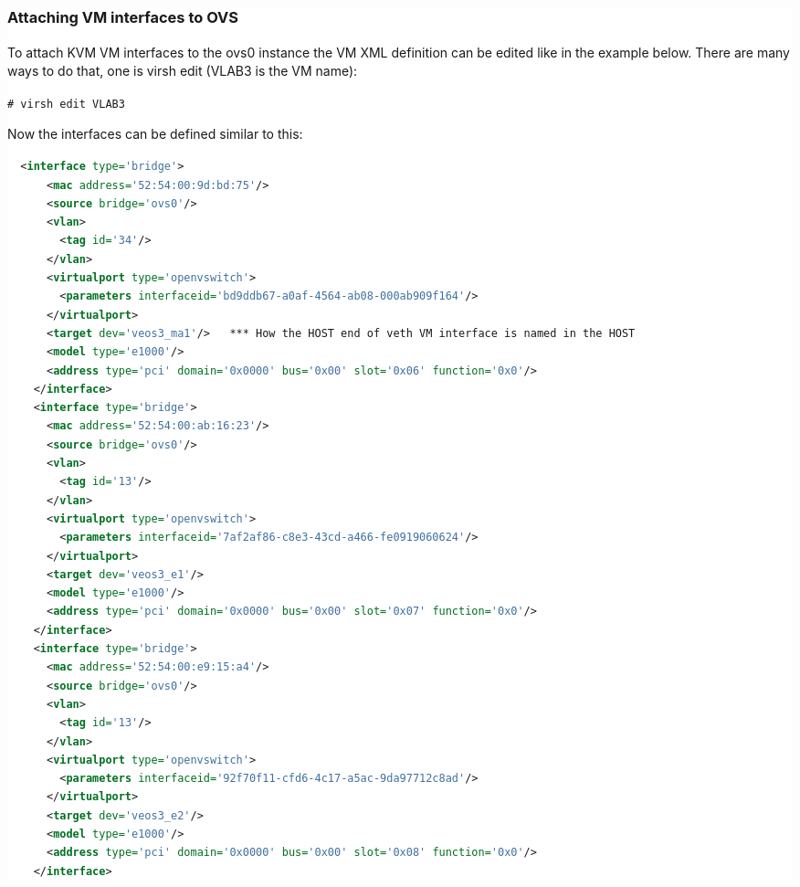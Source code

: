 ### Attaching VM interfaces to OVS

To attach KVM VM interfaces to the ovs0 instance the VM XML definition can be edited like in the example below. There are many ways to do that, one is virsh edit (VLAB3 is the VM name):

```
# virsh edit VLAB3
```

Now the interfaces can be defined similar to this:

```xml
  <interface type='bridge'>
      <mac address='52:54:00:9d:bd:75'/>
      <source bridge='ovs0'/>
      <vlan>
        <tag id='34'/>
      </vlan>
      <virtualport type='openvswitch'>
        <parameters interfaceid='bd9ddb67-a0af-4564-ab08-000ab909f164'/>
      </virtualport>
      <target dev='veos3_ma1'/>   *** How the HOST end of veth VM interface is named in the HOST
      <model type='e1000'/>
      <address type='pci' domain='0x0000' bus='0x00' slot='0x06' function='0x0'/>
    </interface>
    <interface type='bridge'>
      <mac address='52:54:00:ab:16:23'/>
      <source bridge='ovs0'/>
      <vlan>
        <tag id='13'/>
      </vlan>
      <virtualport type='openvswitch'>
        <parameters interfaceid='7af2af86-c8e3-43cd-a466-fe0919060624'/>
      </virtualport>
      <target dev='veos3_e1'/>
      <model type='e1000'/>
      <address type='pci' domain='0x0000' bus='0x00' slot='0x07' function='0x0'/>
    </interface>
    <interface type='bridge'>
      <mac address='52:54:00:e9:15:a4'/>
      <source bridge='ovs0'/>
      <vlan>
        <tag id='13'/>
      </vlan>
      <virtualport type='openvswitch'>
        <parameters interfaceid='92f70f11-cfd6-4c17-a5ac-9da97712c8ad'/>
      </virtualport>
      <target dev='veos3_e2'/>
      <model type='e1000'/>
      <address type='pci' domain='0x0000' bus='0x00' slot='0x08' function='0x0'/>
    </interface>
```
